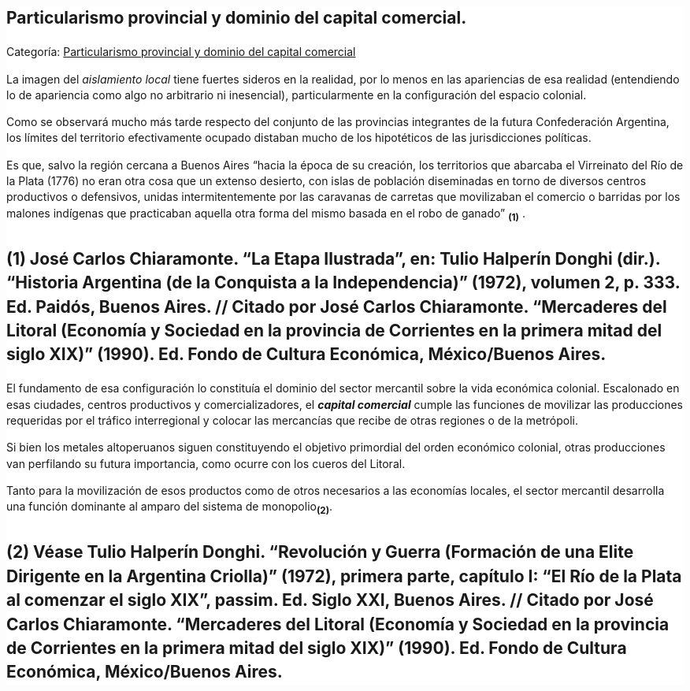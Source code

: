 ## Particularismo provincial y dominio del capital comercial.

Categoría: [Particularismo provincial y dominio del capital comercial](http://descubrircorrientes.com.ar/2012/index.php/3662-historia-desde-1814-hasta-la-guerra-de-la-triple-alianza/de-fernandez-blanco-a-atienza-ordenamiento-estadual-1821-1837/descripcion-natural-de-corrientes-a-principios-del-siglo-xix/particularismo-provincial-y-dominio-del-capital-comercial)

La imagen del _aislamiento local_ tiene fuertes sideros en la realidad, por lo menos en las apariencias de esa realidad (entendiendo lo de apariencia como algo no arbitrario ni inesencial), particularmente en la configuración del espacio colonial.

Como se observará mucho más tarde respecto del conjunto de las provincias integrantes de la futura Confederación Argentina, los límites del territorio efectivamente ocupado distaban mucho de los hipotéticos de las jurisdicciones políticas.

Es que, salvo la región cercana a Buenos Aires “hacia la época de su creación, los territorios que abarcaba el Virreinato del Río de la Plata (1776) no eran otra cosa que un extenso desierto, con islas de población diseminadas en torno de diversos centros productivos o defensivos, unidas intermitentemente por las caravanas de carretas que movilizaban el comercio o barridas por los malones indígenas que practicaban aquella otra forma del mismo basada en el robo de ganado” <sub><strong><span><span>(1)</span></span></strong></sub> .

## **(1)** José Carlos Chiaramonte. “La Etapa Ilustrada”, en: Tulio Halperín Donghi (dir.). “Historia Argentina (de la Conquista a la Independencia)” (1972), volumen 2, p. 333\. Ed. Paidós, Buenos Aires. // Citado por José Carlos Chiaramonte. “Mercaderes del Litoral (Economía y Sociedad en la provincia de Corrientes en la primera mitad del siglo XIX)” (1990). Ed. Fondo de Cultura Económica, México/Buenos Aires.

El fundamento de esa configuración lo constituía el dominio del sector mercantil sobre la vida económica colonial. Escalonado en esas ciudades, centros productivos y comercializadores, el **_capital comercial_** cumple las funciones de movilizar las producciones requeridas por el tráfico interregional y colocar las mercancías que recibe de otras regiones o de la metrópoli.

Si bien los metales altoperuanos siguen constituyendo el objetivo primordial del orden económico colonial, otras producciones van perfilando su futura importancia, como ocurre con los cueros del Litoral.

Tanto para la movilización de esos productos como de otros necesarios a las economías locales, el sector mercantil desarrolla una función dominante al amparo del sistema de monopolio<sub><strong>(2)</strong></sub>.

## **(2)** Véase Tulio Halperín Donghi. “Revolución y Guerra (Formación de una Elite Dirigente en la Argentina Criolla)” (1972), primera parte, capítulo I: “El Río de la Plata al comenzar el siglo XIX”, passim. Ed. Siglo XXI, Buenos Aires. // Citado por José Carlos Chiaramonte. “Mercaderes del Litoral (Economía y Sociedad en la provincia de Corrientes en la primera mitad del siglo XIX)” (1990). Ed. Fondo de Cultura Económica, México/Buenos Aires.

